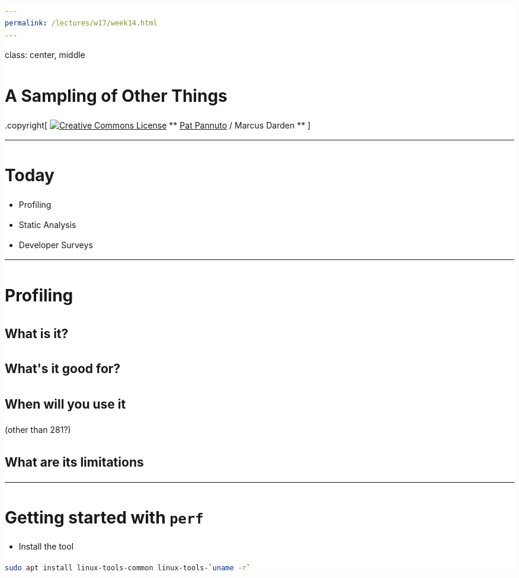 ```yaml
---
permalink: /lectures/w17/week14.html
---
```


class: center, middle

# A Sampling of Other Things

.copyright[
<a rel="license" href="http://creativecommons.org/licenses/by/4.0/"><img alt="Creative Commons License" style="border-width:0" src="https://i.creativecommons.org/l/by/4.0/88x31.png" /></a>
** [Pat Pannuto](http://patpannuto.com) / Marcus Darden **
]


---

# Today

- Profiling

- Static Analysis

- Developer Surveys

---

# Profiling

## What is it?

## What's it good for?

## When will you use it

(other than 281?)

## What are its limitations

---

# Getting started with `perf`

- Install the tool

```bash
sudo apt install linux-tools-common linux-tools-`uname -r`
```
